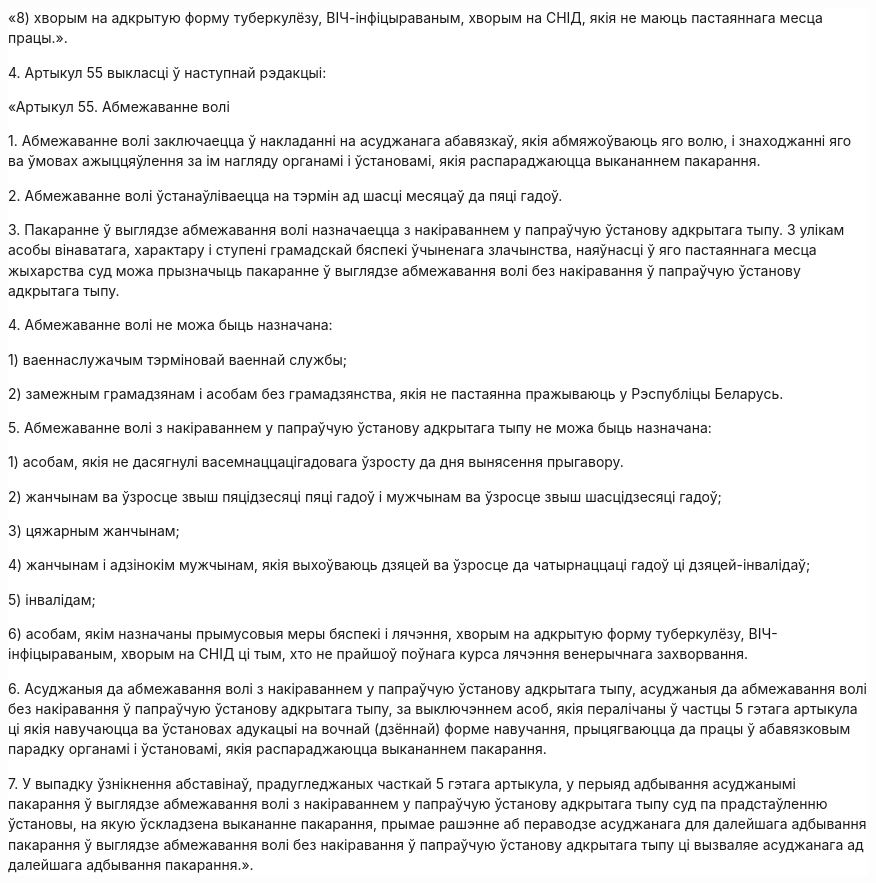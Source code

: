 «8) хворым на адкрытую форму туберкулёзу, ВIЧ-інфіцыраваным, хворым на
СНIД, якія не маюць пастаяннага месца працы.».

4\. Артыкул 55 выкласці ў наступнай рэдакцыі:

«Артыкул 55. Абмежаванне волі

1\. Абмежаванне волі заключаецца ў накладанні на асуджанага абавязкаў,
якія абмяжоўваюць яго волю, і знаходжанні яго ва ўмовах ажыццяўлення
за ім нагляду органамі і ўстановамі, якія распараджаюцца выкананнем
пакарання.

2\. Абмежаванне волі ўстанаўліваецца на тэрмін ад шасці месяцаў да пяці
гадоў.

3\. Пакаранне ў выглядзе абмежавання волі назначаецца з накіраваннем у
папраўчую ўстанову адкрытага тыпу. З улікам асобы вінаватага,
характару і ступені грамадскай бяспекі ўчыненага злачынства,
наяўнасці ў яго пастаяннага месца жыхарства суд можа прызначыць
пакаранне ў выглядзе абмежавання волі без накіравання ў папраўчую
ўстанову адкрытага тыпу.

4\. Абмежаванне волі не можа быць назначана:

1\) ваеннаслужачым тэрміновай ваеннай службы;

2\) замежным грамадзянам і асобам без грамадзянства, якія не пастаянна
пражываюць у Рэспубліцы Беларусь.

5\. Абмежаванне волі з накіраваннем у папраўчую ўстанову адкрытага тыпу
не можа быць назначана:

1\) асобам, якія не дасягнулі васемнаццацігадовага ўзросту да дня
вынясення прыгавору.

2\) жанчынам ва ўзросце звыш пяцідзесяці пяці гадоў і мужчынам ва
ўзросце звыш шасцідзесяці гадоў;

3\) цяжарным жанчынам;

4\) жанчынам і адзінокім мужчынам, якія выхоўваюць дзяцей ва ўзросце да
чатырнаццаці гадоў ці дзяцей-інвалідаў;

5\) інвалідам;

6\) асобам, якім назначаны прымусовыя меры бяспекі і лячэння, хворым на
адкрытую форму туберкулёзу, ВIЧ-інфіцыраваным, хворым на СНIД ці тым,
хто не прайшоў поўнага курса лячэння венерычнага захворвання.

6\. Асуджаныя да абмежавання волі з накіраваннем у папраўчую ўстанову
адкрытага тыпу, асуджаныя да абмежавання волі без накіравання ў
папраўчую ўстанову адкрытага тыпу, за выключэннем асоб, якія
пералічаны ў частцы 5 гэтага артыкула ці якія навучаюцца ва
ўстановах адукацыі на вочнай (дзённай) форме навучання,
прыцягваюцца да працы ў абавязковым парадку органамі і
ўстановамі, якія распараджаюцца выкананнем пакарання.

7\. У выпадку ўзнікнення абставінаў, прадугледжаных часткай 5 гэтага
артыкула, у перыяд адбывання асуджанымі пакарання ў выглядзе
абмежавання волі з накіраваннем у папраўчую ўстанову адкрытага
тыпу суд па прадстаўленню ўстановы, на якую ўскладзена выкананне
пакарання, прымае рашэнне аб пераводзе асуджанага для далейшага
адбывання пакарання ў выглядзе абмежавання волі без накіравання ў
папраўчую ўстанову адкрытага тыпу ці вызваляе асуджанага ад
далейшага адбывання пакарання.».
